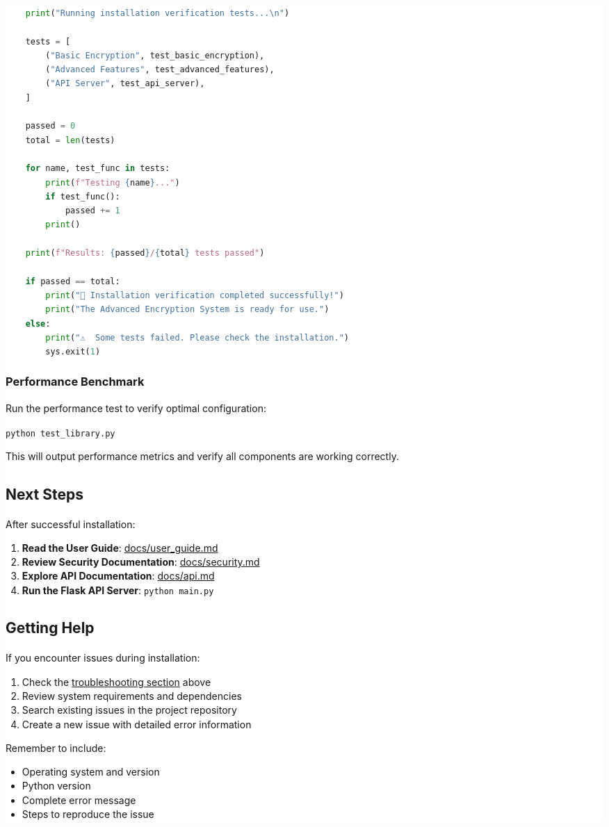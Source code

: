 ```python
    print("Running installation verification tests...\n")
    
    tests = [
        ("Basic Encryption", test_basic_encryption),
        ("Advanced Features", test_advanced_features),
        ("API Server", test_api_server),
    ]
    
    passed = 0
    total = len(tests)
    
    for name, test_func in tests:
        print(f"Testing {name}...")
        if test_func():
            passed += 1
        print()
    
    print(f"Results: {passed}/{total} tests passed")
    
    if passed == total:
        print("🎉 Installation verification completed successfully!")
        print("The Advanced Encryption System is ready for use.")
    else:
        print("⚠️  Some tests failed. Please check the installation.")
        sys.exit(1)
```

### Performance Benchmark

Run the performance test to verify optimal configuration:

```bash
python test_library.py
```

This will output performance metrics and verify all components are working correctly.

## Next Steps

After successful installation:

1. **Read the User Guide**: [docs/user_guide.md](user_guide.md)
2. **Review Security Documentation**: [docs/security.md](security.md)
3. **Explore API Documentation**: [docs/api.md](api.md)
4. **Run the Flask API Server**: `python main.py`

## Getting Help

If you encounter issues during installation:

1. Check the [troubleshooting section](#troubleshooting) above
2. Review system requirements and dependencies
3. Search existing issues in the project repository
4. Create a new issue with detailed error information

Remember to include:
- Operating system and version
- Python version
- Complete error message
- Steps to reproduce the issue